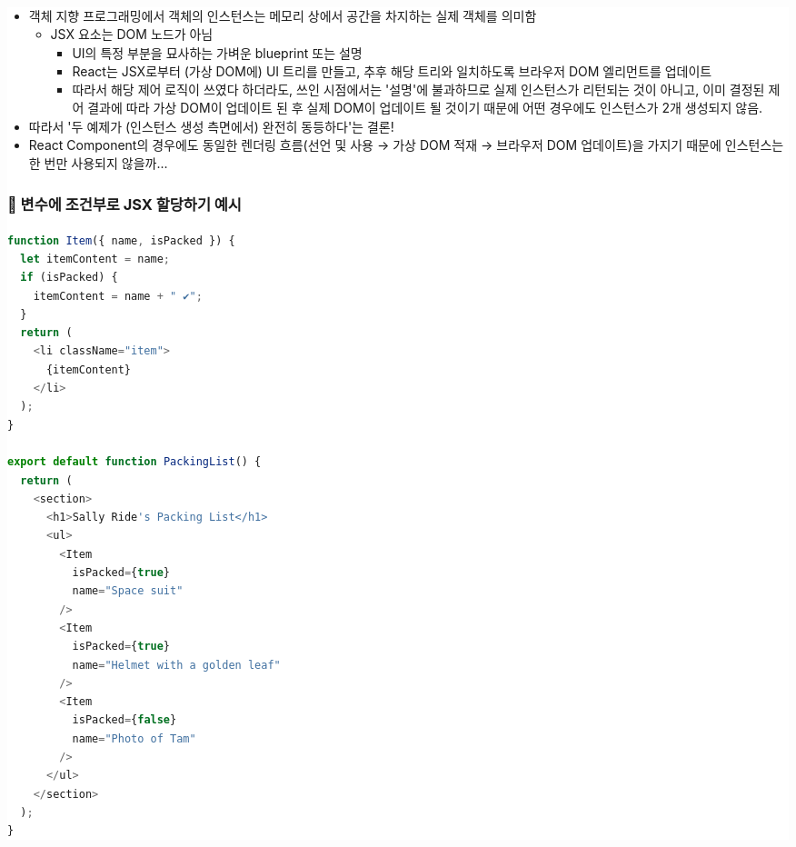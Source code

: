  - 객체 지향 프로그래밍에서 객체의 인스턴스는 메모리 상에서 공간을 차지하는 실제 객체를 의미함
	 - JSX 요소는 DOM 노드가 아님
		 - UI의 특정 부분을 묘사하는 가벼운 blueprint 또는 설명
		 - React는 JSX로부터 (가상 DOM에) UI 트리를 만들고, 추후 해당 트리와 일치하도록 브라우저 DOM 엘리먼트를 업데이트
		 - 따라서 해당 제어 로직이 쓰였다 하더라도, 쓰인 시점에서는 '설명'에 불과하므로 실제 인스턴스가 리턴되는 것이 아니고, 이미 결정된 제어 결과에 따라 가상 DOM이 업데이트 된 후 실제 DOM이 업데이트 될 것이기 때문에 어떤 경우에도 인스턴스가 2개 생성되지 않음.
- 따라서 '두 예제가 (인스턴스 생성 측면에서) 완전히 동등하다'는 결론!
- React Component의 경우에도 동일한 렌더링 흐름(선언 및 사용 → 가상 DOM 적재 → 브라우저 DOM 업데이트)을 가지기 때문에 인스턴스는 한 번만 사용되지 않을까...

### 🔅 변수에 조건부로 JSX 할당하기 예시
```javascript
function Item({ name, isPacked }) {
  let itemContent = name;
  if (isPacked) {
    itemContent = name + " ✔";
  }
  return (
    <li className="item">
      {itemContent}
    </li>
  );
}

export default function PackingList() {
  return (
    <section>
      <h1>Sally Ride's Packing List</h1>
      <ul>
        <Item 
          isPacked={true} 
          name="Space suit" 
        />
        <Item 
          isPacked={true} 
          name="Helmet with a golden leaf" 
        />
        <Item 
          isPacked={false} 
          name="Photo of Tam" 
        />
      </ul>
    </section>
  );
}
```